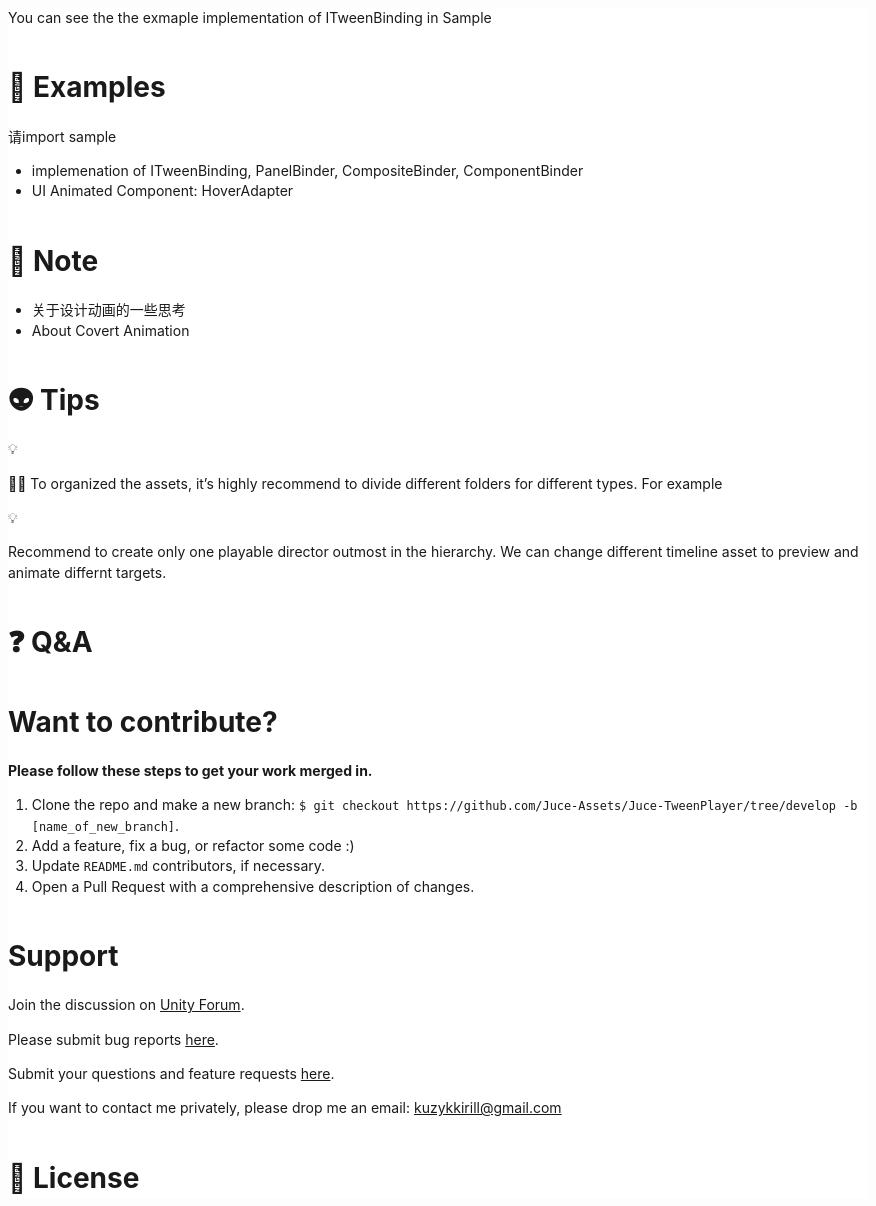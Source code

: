 
You can see the the exmaple implementation of  ITweenBinding in Sample

# **📖 Examples**

请import sample

- implemenation of ITweenBinding, PanelBinder, CompositeBinder, ComponentBinder
- UI Animated Component: HoverAdapter

# **📃 Note**

- 关于设计动画的一些思考
- About Covert Animation

# 👽 Tips

<aside>
💡

👻👻 To  organized the assets, it’s highly recommend to divide different folders for different types. For example

</aside>

<aside>
💡

Recommend to create only one playable director outmost in the hierarchy. We can change different timeline asset to preview and animate differnt targets.

</aside>

# ❓ Q&A

# **Want to contribute?**

**Please follow these steps to get your work merged in.**

1. Clone the repo and make a new branch: `$ git checkout https://github.com/Juce-Assets/Juce-TweenPlayer/tree/develop -b [name_of_new_branch]`.
2. Add a feature, fix a bug, or refactor some code :)
3. Update `README.md` contributors, if necessary.
4. Open a Pull Request with a comprehensive description of changes.

# **Support**

Join the discussion on [Unity Forum](https://forum.unity.com/threads/1479609/).

Please submit bug reports [here](https://github.com/KyryloKuzyk/PrimeTween/issues).

Submit your questions and feature requests [here](https://github.com/KyryloKuzyk/PrimeTween/discussions).

If you want to contact me privately, please drop me an email: [kuzykkirill@gmail.com](mailto:kuzykkirill@gmail.com)

# **📝 License**